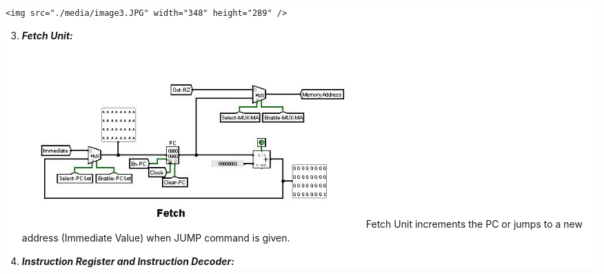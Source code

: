     <img src="./media/image3.JPG" width="348" height="289" />

3.  ***Fetch Unit:***

    <img src="./media/image4.JPG" width="499" height="253" />Fetch Unit
    increments the PC or jumps to a new address (Immediate Value) when
    JUMP command is given.

4.  ***Instruction Register and Instruction Decoder:***
